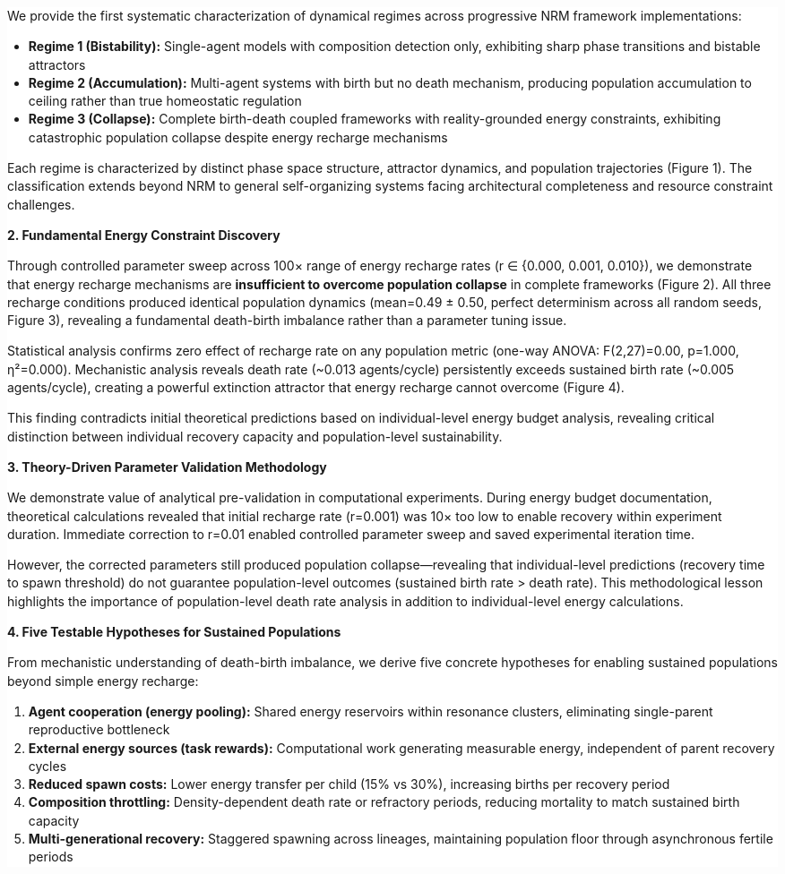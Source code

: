 We provide the first systematic characterization of dynamical regimes across progressive NRM framework implementations:
- **Regime 1 (Bistability):** Single-agent models with composition detection only, exhibiting sharp phase transitions and bistable attractors
- **Regime 2 (Accumulation):** Multi-agent systems with birth but no death mechanism, producing population accumulation to ceiling rather than true homeostatic regulation
- **Regime 3 (Collapse):** Complete birth-death coupled frameworks with reality-grounded energy constraints, exhibiting catastrophic population collapse despite energy recharge mechanisms

Each regime is characterized by distinct phase space structure, attractor dynamics, and population trajectories (Figure 1). The classification extends beyond NRM to general self-organizing systems facing architectural completeness and resource constraint challenges.

**2. Fundamental Energy Constraint Discovery**

Through controlled parameter sweep across 100× range of energy recharge rates (r ∈ {0.000, 0.001, 0.010}), we demonstrate that energy recharge mechanisms are **insufficient to overcome population collapse** in complete frameworks (Figure 2). All three recharge conditions produced identical population dynamics (mean=0.49 ± 0.50, perfect determinism across all random seeds, Figure 3), revealing a fundamental death-birth imbalance rather than a parameter tuning issue.

Statistical analysis confirms zero effect of recharge rate on any population metric (one-way ANOVA: F(2,27)=0.00, p=1.000, η²=0.000). Mechanistic analysis reveals death rate (~0.013 agents/cycle) persistently exceeds sustained birth rate (~0.005 agents/cycle), creating a powerful extinction attractor that energy recharge cannot overcome (Figure 4).

This finding contradicts initial theoretical predictions based on individual-level energy budget analysis, revealing critical distinction between individual recovery capacity and population-level sustainability.

**3. Theory-Driven Parameter Validation Methodology**

We demonstrate value of analytical pre-validation in computational experiments. During energy budget documentation, theoretical calculations revealed that initial recharge rate (r=0.001) was 10× too low to enable recovery within experiment duration. Immediate correction to r=0.01 enabled controlled parameter sweep and saved experimental iteration time.

However, the corrected parameters still produced population collapse—revealing that individual-level predictions (recovery time to spawn threshold) do not guarantee population-level outcomes (sustained birth rate > death rate). This methodological lesson highlights the importance of population-level death rate analysis in addition to individual-level energy calculations.

**4. Five Testable Hypotheses for Sustained Populations**

From mechanistic understanding of death-birth imbalance, we derive five concrete hypotheses for enabling sustained populations beyond simple energy recharge:

1. **Agent cooperation (energy pooling):** Shared energy reservoirs within resonance clusters, eliminating single-parent reproductive bottleneck
2. **External energy sources (task rewards):** Computational work generating measurable energy, independent of parent recovery cycles
3. **Reduced spawn costs:** Lower energy transfer per child (15% vs 30%), increasing births per recovery period
4. **Composition throttling:** Density-dependent death rate or refractory periods, reducing mortality to match sustained birth capacity
5. **Multi-generational recovery:** Staggered spawning across lineages, maintaining population floor through asynchronous fertile periods
